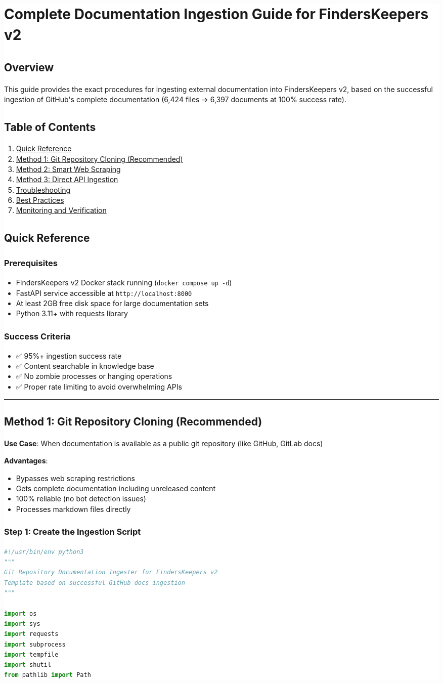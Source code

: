 # Complete Documentation Ingestion Guide for FindersKeepers v2

## Overview

This guide provides the exact procedures for ingesting external documentation into FindersKeepers v2, based on the successful ingestion of GitHub's complete documentation (6,424 files → 6,397 documents at 100% success rate).

## Table of Contents

1. [Quick Reference](#quick-reference)
2. [Method 1: Git Repository Cloning (Recommended)](#method-1-git-repository-cloning-recommended)
3. [Method 2: Smart Web Scraping](#method-2-smart-web-scraping)
4. [Method 3: Direct API Ingestion](#method-3-direct-api-ingestion)
5. [Troubleshooting](#troubleshooting)
6. [Best Practices](#best-practices)
7. [Monitoring and Verification](#monitoring-and-verification)

## Quick Reference

### Prerequisites
- FindersKeepers v2 Docker stack running (`docker compose up -d`)
- FastAPI service accessible at `http://localhost:8000`
- At least 2GB free disk space for large documentation sets
- Python 3.11+ with requests library

### Success Criteria
- ✅ 95%+ ingestion success rate
- ✅ Content searchable in knowledge base
- ✅ No zombie processes or hanging operations
- ✅ Proper rate limiting to avoid overwhelming APIs

---

## Method 1: Git Repository Cloning (Recommended)

**Use Case**: When documentation is available as a public git repository (like GitHub, GitLab docs)

**Advantages**: 
- Bypasses web scraping restrictions
- Gets complete documentation including unreleased content
- 100% reliable (no bot detection issues)
- Processes markdown files directly

### Step 1: Create the Ingestion Script

```python
#!/usr/bin/env python3
"""
Git Repository Documentation Ingester for FindersKeepers v2
Template based on successful GitHub docs ingestion
"""

import os
import sys
import requests
import subprocess
import tempfile
import shutil
from pathlib import Path
```